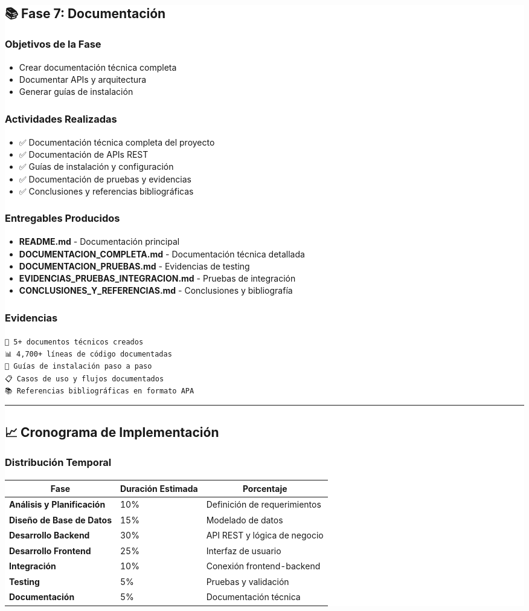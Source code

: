 ## 📚 Fase 7: Documentación

### **Objetivos de la Fase**
- Crear documentación técnica completa
- Documentar APIs y arquitectura
- Generar guías de instalación

### **Actividades Realizadas**
- ✅ Documentación técnica completa del proyecto
- ✅ Documentación de APIs REST
- ✅ Guías de instalación y configuración
- ✅ Documentación de pruebas y evidencias
- ✅ Conclusiones y referencias bibliográficas

### **Entregables Producidos**
- **README.md** - Documentación principal
- **DOCUMENTACION_COMPLETA.md** - Documentación técnica detallada
- **DOCUMENTACION_PRUEBAS.md** - Evidencias de testing
- **EVIDENCIAS_PRUEBAS_INTEGRACION.md** - Pruebas de integración
- **CONCLUSIONES_Y_REFERENCIAS.md** - Conclusiones y bibliografía

### **Evidencias**
```
📄 5+ documentos técnicos creados
📊 4,700+ líneas de código documentadas
🔧 Guías de instalación paso a paso
📋 Casos de uso y flujos documentados
📚 Referencias bibliográficas en formato APA
```

---

## 📈 Cronograma de Implementación

### **Distribución Temporal**
| Fase | Duración Estimada | Porcentaje |
|------|------------------|------------|
| **Análisis y Planificación** | 10% | Definición de requerimientos |
| **Diseño de Base de Datos** | 15% | Modelado de datos |
| **Desarrollo Backend** | 30% | API REST y lógica de negocio |
| **Desarrollo Frontend** | 25% | Interfaz de usuario |
| **Integración** | 10% | Conexión frontend-backend |
| **Testing** | 5% | Pruebas y validación |
| **Documentación** | 5% | Documentación técnica |
